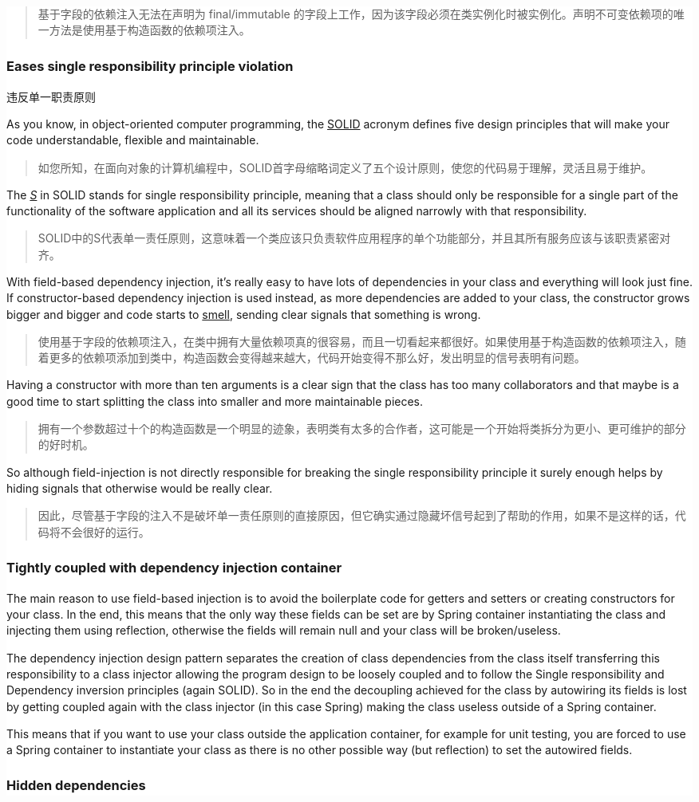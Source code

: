 > 基于字段的依赖注入无法在声明为 final/immutable 的字段上工作，因为该字段必须在类实例化时被实例化。声明不可变依赖项的唯一方法是使用基于构造函数的依赖项注入。

### Eases single responsibility principle violation

违反单一职责原则

As you know, in object-oriented computer programming, the [SOLID](https://en.wikipedia.org/wiki/SOLID_(object-oriented_design)) acronym defines five design principles that will make your code understandable, flexible and maintainable.

> 如您所知，在面向对象的计算机编程中，SOLID首字母缩略词定义了五个设计原则，使您的代码易于理解，灵活且易于维护。

The [*S*](https://en.wikipedia.org/wiki/Single_responsibility_principle) in SOLID stands for single responsibility principle, meaning that a class should only be responsible for a single part of the functionality of the software application and all its services should be aligned narrowly with that responsibility.

> SOLID中的S代表单一责任原则，这意味着一个类应该只负责软件应用程序的单个功能部分，并且其所有服务应该与该职责紧密对齐。

With field-based dependency injection, it’s really easy to have lots of dependencies in your class and everything will look just fine. If constructor-based dependency injection is used instead, as more dependencies are added to your class, the constructor grows bigger and bigger and code starts to [smell](https://en.wikipedia.org/wiki/Code_smell), sending clear signals that something is wrong.

> 使用基于字段的依赖项注入，在类中拥有大量依赖项真的很容易，而且一切看起来都很好。如果使用基于构造函数的依赖项注入，随着更多的依赖项添加到类中，构造函数会变得越来越大，代码开始变得不那么好，发出明显的信号表明有问题。

Having a constructor with more than ten arguments is a clear sign that the class has too many collaborators and that maybe is a good time to start splitting the class into smaller and more maintainable pieces.

> 拥有一个参数超过十个的构造函数是一个明显的迹象，表明类有太多的合作者，这可能是一个开始将类拆分为更小、更可维护的部分的好时机。

So although field-injection is not directly responsible for breaking the single responsibility principle it surely enough helps by hiding signals that otherwise would be really clear.

> 因此，尽管基于字段的注入不是破坏单一责任原则的直接原因，但它确实通过隐藏坏信号起到了帮助的作用，如果不是这样的话，代码将不会很好的运行。

### Tightly coupled with dependency injection container

The main reason to use field-based injection is to avoid the boilerplate code for getters and setters or creating constructors for your class. In the end, this means that the only way these fields can be set are by Spring container instantiating the class and injecting them using reflection, otherwise the fields will remain null and your class will be broken/useless.

The dependency injection design pattern separates the creation of class dependencies from the class itself transferring this responsibility to a class injector allowing the program design to be loosely coupled and to follow the Single responsibility and Dependency inversion principles (again SOLID). So in the end the decoupling achieved for the class by autowiring its fields is lost by getting coupled again with the class injector (in this case Spring) making the class useless outside of a Spring container.

This means that if you want to use your class outside the application container, for example for unit testing, you are forced to use a Spring container to instantiate your class as there is no other possible way (but reflection) to set the autowired fields.

### Hidden dependencies
